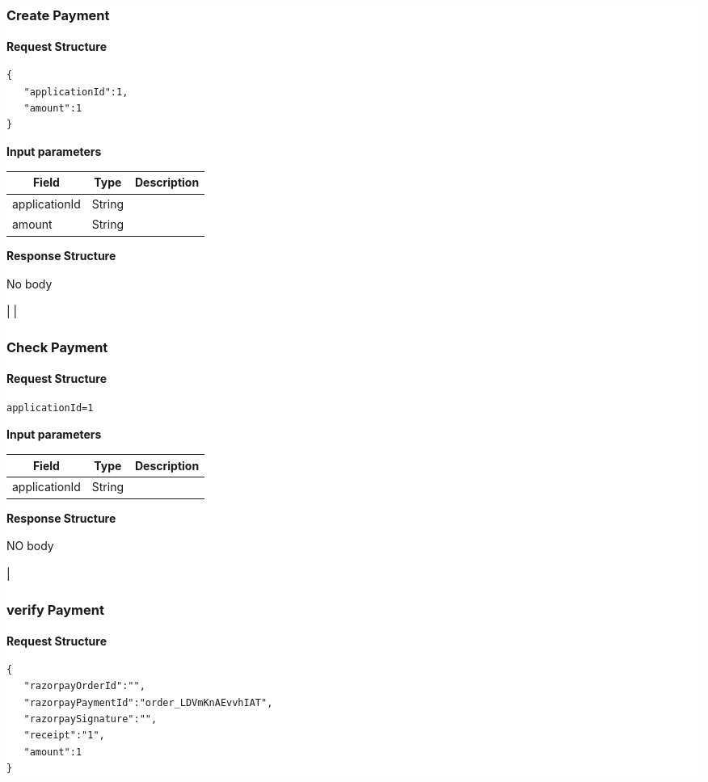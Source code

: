 

### Create Payment

__Request Structure__ 

```
{
   "applicationId":1,
   "amount":1
}
```

__Input parameters__


| Field         | Type   | Description |
| ------------- | ------ | ----------- |
| applicationId | String |
| amount        | String |


__Response Structure__

No body




|          |

### Check Payment

__Request Structure__ 

```
applicationId=1
```

__Input parameters__


| Field         | Type   | Description |
| ------------- | ------ | ----------- |
| applicationId | String |

__Response Structure__

NO body

 |

### verify Payment

__Request Structure__ 

```
{
   "razorpayOrderId":"",
   "razorpayPaymentId":"order_LDVmKnAEvvhIAT",
   "razorpaySignature":"",
   "receipt":"1",
   "amount":1
}

```
